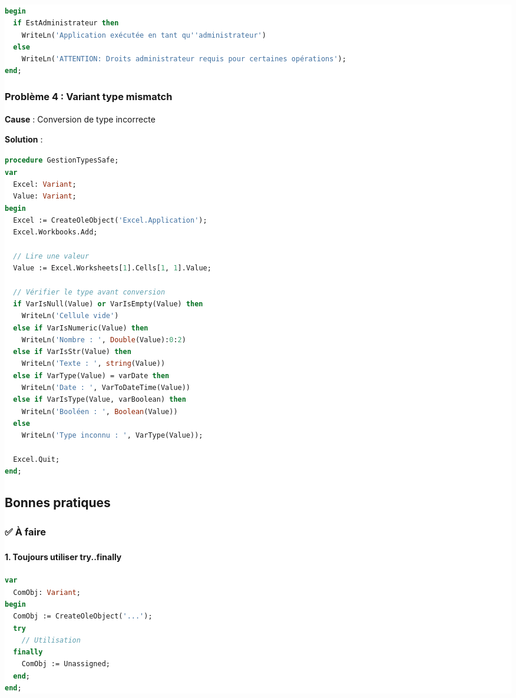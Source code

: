 ```pascal
begin
  if EstAdministrateur then
    WriteLn('Application exécutée en tant qu''administrateur')
  else
    WriteLn('ATTENTION: Droits administrateur requis pour certaines opérations');
end;
```

### Problème 4 : Variant type mismatch

**Cause** : Conversion de type incorrecte

**Solution** :
```pascal
procedure GestionTypesSafe;
var
  Excel: Variant;
  Value: Variant;
begin
  Excel := CreateOleObject('Excel.Application');
  Excel.Workbooks.Add;

  // Lire une valeur
  Value := Excel.Worksheets[1].Cells[1, 1].Value;

  // Vérifier le type avant conversion
  if VarIsNull(Value) or VarIsEmpty(Value) then
    WriteLn('Cellule vide')
  else if VarIsNumeric(Value) then
    WriteLn('Nombre : ', Double(Value):0:2)
  else if VarIsStr(Value) then
    WriteLn('Texte : ', string(Value))
  else if VarType(Value) = varDate then
    WriteLn('Date : ', VarToDateTime(Value))
  else if VarIsType(Value, varBoolean) then
    WriteLn('Booléen : ', Boolean(Value))
  else
    WriteLn('Type inconnu : ', VarType(Value));

  Excel.Quit;
end;
```

## Bonnes pratiques

### ✅ À faire

#### 1. Toujours utiliser try..finally

```pascal
var
  ComObj: Variant;
begin
  ComObj := CreateOleObject('...');
  try
    // Utilisation
  finally
    ComObj := Unassigned;
  end;
end;
```

